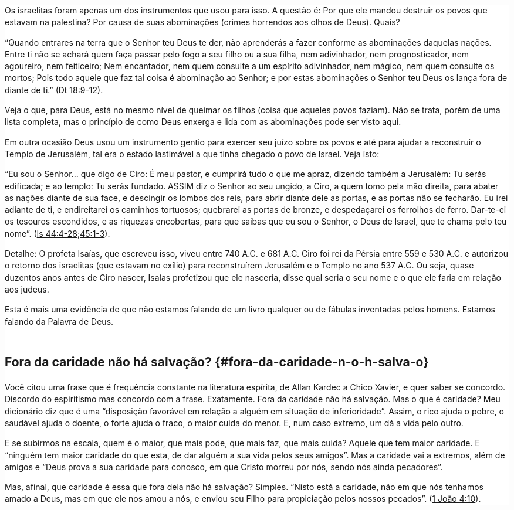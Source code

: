 Os israelitas foram apenas um dos instrumentos que usou para isso. A questão é: Por que ele mandou destruir os povos que estavam na palestina? Por causa de suas abominações (crimes horrendos aos olhos de Deus). Quais?

“Quando entrares na terra que o Senhor teu Deus te der, não aprenderás a fazer conforme as abominações daquelas nações. Entre ti não se achará quem faça passar pelo fogo a seu filho ou a sua filha, nem adivinhador, nem prognosticador, nem agoureiro, nem feiticeiro; Nem encantador, nem quem consulte a um espírito adivinhador, nem mágico, nem quem consulte os mortos; Pois todo aquele que faz tal coisa é abominação ao Senhor; e por estas abominações o Senhor teu Deus os lança fora de diante de ti.” ([Dt 18:9-12](http://mysword.info/b?r=Deu_18:9-12)).

Veja o que, para Deus, está no mesmo nível de queimar os filhos (coisa que aqueles povos faziam). Não se trata, porém de uma lista completa, mas o princípio de como Deus enxerga e lida com as abominações pode ser visto aqui.

Em outra ocasião Deus usou um instrumento gentio para exercer seu juízo sobre os povos e até para ajudar a reconstruir o Templo de Jerusalém, tal era o estado lastimável a que tinha chegado o povo de Israel. Veja isto:

“Eu sou o Senhor... que digo de Ciro: É meu pastor, e cumprirá tudo o que me apraz, dizendo também a Jerusalém: Tu serás edificada; e ao templo: Tu serás fundado. ASSIM diz o Senhor ao seu ungido, a Ciro, a quem tomo pela mão direita, para abater as nações diante de sua face, e descingir os lombos dos reis, para abrir diante dele as portas, e as portas não se fecharão. Eu irei adiante de ti, e endireitarei os caminhos tortuosos; quebrarei as portas de bronze, e despedaçarei os ferrolhos de ferro. Dar-te-ei os tesouros escondidos, e as riquezas encobertas, para que saibas que eu sou o Senhor, o Deus de Israel, que te chama pelo teu nome”. ([Is 44:4-28](http://mysword.info/b?r=Isa_44:4-28);[45:1-3](http://mysword.info/b?r=Isa_45:1-3)).

Detalhe: O profeta Isaías, que escreveu isso, viveu entre 740 A.C. e 681 A.C. Ciro foi rei da Pérsia entre 559 e 530 A.C. e autorizou o retorno dos israelitas (que estavam no exílio) para reconstruírem Jerusalém e o Templo no ano 537 A.C. Ou seja, quase duzentos anos antes de Ciro nascer, Isaías profetizou que ele nasceria, disse qual seria o seu nome e o que ele faria em relação aos judeus.

Esta é mais uma evidência de que não estamos falando de um livro qualquer ou de fábulas inventadas pelos homens. Estamos falando da Palavra de Deus.

*****

## Fora da caridade não há salvação? {#fora-da-caridade-n-o-h-salva-o}

Você citou uma frase que é frequência constante na literatura espírita, de Allan Kardec a Chico Xavier, e quer saber se concordo. Discordo do espiritismo mas concordo com a frase. Exatamente. Fora da caridade não há salvação. Mas o que é caridade? Meu dicionário diz que é uma “disposição favorável em relação a alguém em situação de inferioridade”. Assim, o rico ajuda o pobre, o saudável ajuda o doente, o forte ajuda o fraco, o maior cuida do menor. E, num caso extremo, um dá a vida pelo outro.

E se subirmos na escala, quem é o maior, que mais pode, que mais faz, que mais cuida? Aquele que tem maior caridade. E “ninguém tem maior caridade do que esta, de dar alguém a sua vida pelos seus amigos”. Mas a caridade vai a extremos, além de amigos e “Deus prova a sua caridade para conosco, em que Cristo morreu por nós, sendo nós ainda pecadores”.

Mas, afinal, que caridade é essa que fora dela não há salvação? Simples. “Nisto está a caridade, não em que nós tenhamos amado a Deus, mas em que ele nos amou a nós, e enviou seu Filho para propiciação pelos nossos pecados”. ([1 João 4:10](http://mysword.info/b?r=1Jo_4:10)).
